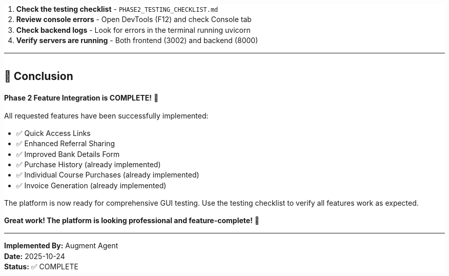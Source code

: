 1. **Check the testing checklist** - `PHASE2_TESTING_CHECKLIST.md`
2. **Review console errors** - Open DevTools (F12) and check Console tab
3. **Check backend logs** - Look for errors in the terminal running uvicorn
4. **Verify servers are running** - Both frontend (3002) and backend (8000)

---

## 🎊 Conclusion

**Phase 2 Feature Integration is COMPLETE!** 🎉

All requested features have been successfully implemented:
- ✅ Quick Access Links
- ✅ Enhanced Referral Sharing
- ✅ Improved Bank Details Form
- ✅ Purchase History (already implemented)
- ✅ Individual Course Purchases (already implemented)
- ✅ Invoice Generation (already implemented)

The platform is now ready for comprehensive GUI testing. Use the testing checklist to verify all features work as expected.

**Great work! The platform is looking professional and feature-complete!** 🚀

---

**Implemented By:** Augment Agent  
**Date:** 2025-10-24  
**Status:** ✅ COMPLETE

